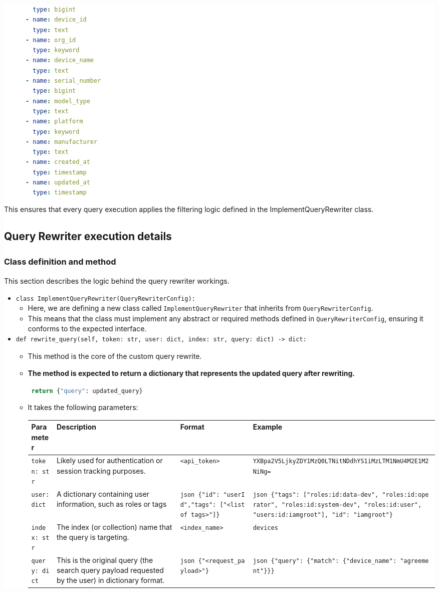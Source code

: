 ```yaml
        type: bigint  
      - name: device_id  
        type: text  
      - name: org_id  
        type: keyword  
      - name: device_name  
        type: text  
      - name: serial_number  
        type: bigint  
      - name: model_type  
        type: text  
      - name: platform  
        type: keyword  
      - name: manufacturer  
        type: text  
      - name: created_at  
        type: timestamp  
      - name: updated_at  
        type: timestamp  
```

This ensures that every query execution applies the filtering logic defined in the ImplementQueryRewriter class.

## Query Rewriter execution details

### Class definition and method

This section describes the logic behind the query rewriter workings.

- `class ImplementQueryRewriter(QueryRewriterConfig):`
    - Here, we are defining a new class called `ImplementQueryRewriter` that inherits from `QueryRewriterConfig`.
    - This means that the class must implement any abstract or required methods defined in `QueryRewriterConfig`, ensuring it conforms to the expected interface.
- `def rewrite_query(self, token: str, user: dict, index: str, query: dict) -> dict:`
    - This method is the core of the custom query rewrite.
    - **The method is expected to return a dictionary that represents the updated query after rewriting.**
        
        ```python
         return {"query": updated_query}
        ```
        
    - It takes the following parameters:
        
        | **Parameter** | **Description** | **Format** | **Example** |
        |--------------|---------------|----------|---------|
        | `token: str` | Likely used for authentication or session tracking purposes. | `<api_token>` | `YXBpa2V5LjkyZDY1MzQ0LTNitNDdhYS1iMzLTM1NmU4M2E1M2NiNg=` |
        | `user: dict` | A dictionary containing user information, such as roles or tags | ```json {"id": "userId","tags": ["<list of tags>"]}``` | ```json {"tags": ["roles:id:data-dev", "roles:id:operator", "roles:id:system-dev", "roles:id:user", "users:id:iamgroot"], "id": "iamgroot"}``` |
        | `index: str` | The index (or collection) name that the query is targeting. | `<index_name>` | `devices` |
        | `query: dict` | This is the original query (the search query payload requested by the user) in dictionary format. | ```json {"<request_payload>"}``` | ```json {"query": {"match": {"device_name": "agreement"}}}``` |
